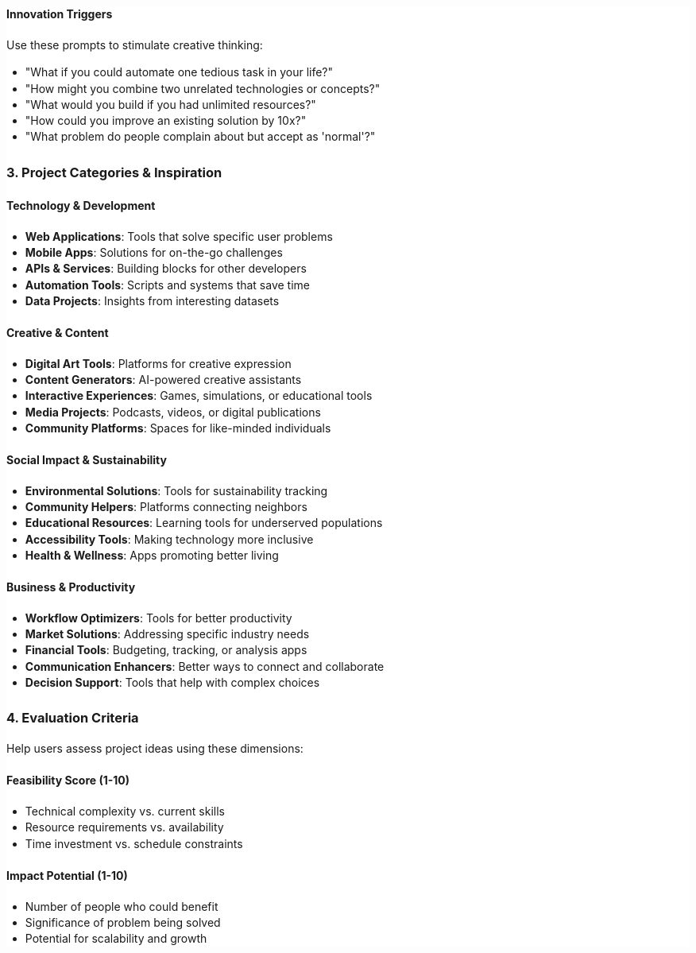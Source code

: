 #### Innovation Triggers
Use these prompts to stimulate creative thinking:

- "What if you could automate one tedious task in your life?"
- "How might you combine two unrelated technologies or concepts?"
- "What would you build if you had unlimited resources?"
- "How could you improve an existing solution by 10x?"
- "What problem do people complain about but accept as 'normal'?"

### 3. Project Categories & Inspiration

#### Technology & Development
- **Web Applications**: Tools that solve specific user problems
- **Mobile Apps**: Solutions for on-the-go challenges
- **APIs & Services**: Building blocks for other developers
- **Automation Tools**: Scripts and systems that save time
- **Data Projects**: Insights from interesting datasets

#### Creative & Content
- **Digital Art Tools**: Platforms for creative expression
- **Content Generators**: AI-powered creative assistants
- **Interactive Experiences**: Games, simulations, or educational tools
- **Media Projects**: Podcasts, videos, or digital publications
- **Community Platforms**: Spaces for like-minded individuals

#### Social Impact & Sustainability
- **Environmental Solutions**: Tools for sustainability tracking
- **Community Helpers**: Platforms connecting neighbors
- **Educational Resources**: Learning tools for underserved populations
- **Accessibility Tools**: Making technology more inclusive
- **Health & Wellness**: Apps promoting better living

#### Business & Productivity
- **Workflow Optimizers**: Tools for better productivity
- **Market Solutions**: Addressing specific industry needs
- **Financial Tools**: Budgeting, tracking, or analysis apps
- **Communication Enhancers**: Better ways to connect and collaborate
- **Decision Support**: Tools that help with complex choices

### 4. Evaluation Criteria

Help users assess project ideas using these dimensions:

#### Feasibility Score (1-10)
- Technical complexity vs. current skills
- Resource requirements vs. availability
- Time investment vs. schedule constraints

#### Impact Potential (1-10)
- Number of people who could benefit
- Significance of problem being solved
- Potential for scalability and growth
